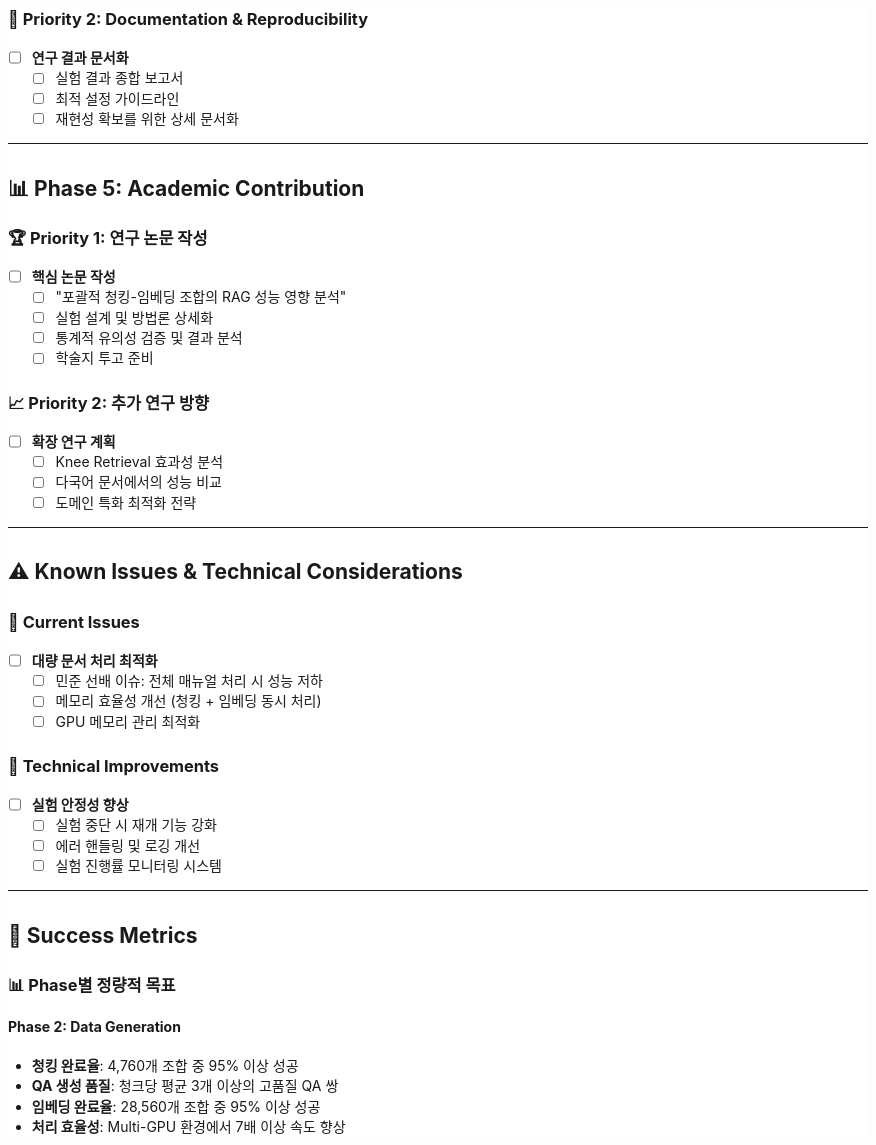 ### 📝 **Priority 2: Documentation & Reproducibility**

- [ ] **연구 결과 문서화**
  - [ ] 실험 결과 종합 보고서
  - [ ] 최적 설정 가이드라인
  - [ ] 재현성 확보를 위한 상세 문서화

---

## 📊 **Phase 5: Academic Contribution**

### 🏆 **Priority 1: 연구 논문 작성**

- [ ] **핵심 논문 작성**
  - [ ] "포괄적 청킹-임베딩 조합의 RAG 성능 영향 분석"
  - [ ] 실험 설계 및 방법론 상세화
  - [ ] 통계적 유의성 검증 및 결과 분석
  - [ ] 학술지 투고 준비

### 📈 **Priority 2: 추가 연구 방향**

- [ ] **확장 연구 계획**
  - [ ] Knee Retrieval 효과성 분석
  - [ ] 다국어 문서에서의 성능 비교
  - [ ] 도메인 특화 최적화 전략

---

## ⚠️ **Known Issues & Technical Considerations**

### 🐛 **Current Issues**

- [ ] **대량 문서 처리 최적화**
  - [ ] 민준 선배 이슈: 전체 매뉴얼 처리 시 성능 저하
  - [ ] 메모리 효율성 개선 (청킹 + 임베딩 동시 처리)
  - [ ] GPU 메모리 관리 최적화

### 🔧 **Technical Improvements**

- [ ] **실험 안정성 향상**
  - [ ] 실험 중단 시 재개 기능 강화
  - [ ] 에러 핸들링 및 로깅 개선
  - [ ] 실험 진행률 모니터링 시스템

---

## 🎯 **Success Metrics**

### 📊 **Phase별 정량적 목표**

#### **Phase 2: Data Generation**
- **청킹 완료율**: 4,760개 조합 중 95% 이상 성공
- **QA 생성 품질**: 청크당 평균 3개 이상의 고품질 QA 쌍
- **임베딩 완료율**: 28,560개 조합 중 95% 이상 성공
- **처리 효율성**: Multi-GPU 환경에서 7배 이상 속도 향상
